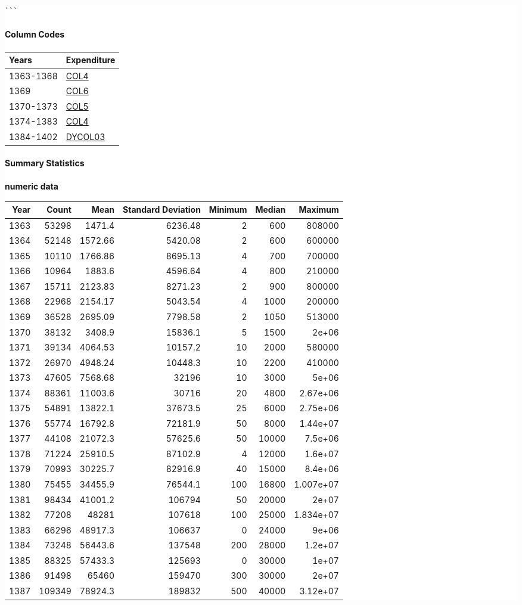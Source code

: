     ```
#### Column Codes

| Years     | Expenditure                                         |
|:----------|:----------------------------------------------------|
| 1363-1368 | [COL4](/HBSIR/tables/raw/transportation#col4)       |
| 1369      | [COL6](/HBSIR/tables/raw/transportation#col6)       |
| 1370-1373 | [COL5](/HBSIR/tables/raw/transportation#col5)       |
| 1374-1383 | [COL4](/HBSIR/tables/raw/transportation#col4)       |
| 1384-1402 | [DYCOL03](/HBSIR/tables/raw/transportation#dycol03) |


#### Summary Statistics

**numeric data**

|   Year |   Count |             Mean |   Standard Deviation |   Minimum |       Median |        Maximum |
|-------:|--------:|-----------------:|---------------------:|----------:|-------------:|---------------:|
|   1363 |   53298 |   1471.4         |       6236.48        |         2 |    600       | 808000         |
|   1364 |   52148 |   1572.66        |       5420.08        |         2 |    600       | 600000         |
|   1365 |   10110 |   1766.86        |       8695.13        |         4 |    700       | 700000         |
|   1366 |   10964 |   1883.6         |       4596.64        |         4 |    800       | 210000         |
|   1367 |   15711 |   2123.83        |       8271.23        |         2 |    900       | 800000         |
|   1368 |   22968 |   2154.17        |       5043.54        |         4 |   1000       | 200000         |
|   1369 |   36528 |   2695.09        |       7798.58        |         2 |   1050       | 513000         |
|   1370 |   38132 |   3408.9         |      15836.1         |         5 |   1500       |      2e+06     |
|   1371 |   39134 |   4064.53        |      10157.2         |        10 |   2000       | 580000         |
|   1372 |   26970 |   4948.24        |      10448.3         |        10 |   2200       | 410000         |
|   1373 |   47605 |   7568.68        |      32196           |        10 |   3000       |      5e+06     |
|   1374 |   88361 |  11003.6         |      30716           |        20 |   4800       |      2.67e+06  |
|   1375 |   54891 |  13822.1         |      37673.5         |        25 |   6000       |      2.75e+06  |
|   1376 |   55774 |  16792.8         |      72181.9         |        50 |   8000       |      1.44e+07  |
|   1377 |   44108 |  21072.3         |      57625.6         |        50 |  10000       |      7.5e+06   |
|   1378 |   71224 |  25910.5         |      87102.9         |         4 |  12000       |      1.6e+07   |
|   1379 |   70993 |  30225.7         |      82916.9         |        40 |  15000       |      8.4e+06   |
|   1380 |   75455 |  34455.9         |      76544.1         |       100 |  16800       |      1.007e+07 |
|   1381 |   98434 |  41001.2         |     106794           |        50 |  20000       |      2e+07     |
|   1382 |   77208 |  48281           |     107618           |       100 |  25000       |      1.834e+07 |
|   1383 |   66296 |  48917.3         |     106637           |         0 |  24000       |      9e+06     |
|   1384 |   73248 |  56443.6         |     137548           |       200 |  28000       |      1.2e+07   |
|   1385 |   88325 |  57433.3         |     125693           |         0 |  30000       |      1e+07     |
|   1386 |   91498 |  65460           |     159470           |       300 |  30000       |      2e+07     |
|   1387 |  109349 |  78924.3         |     189832           |       500 |  40000       |      3.12e+07  |